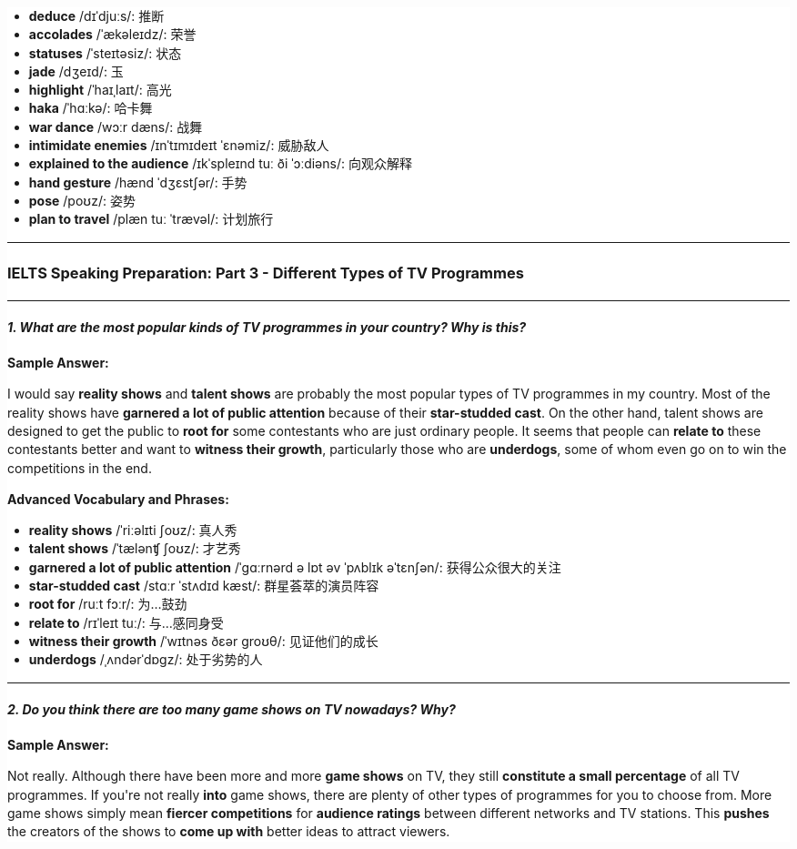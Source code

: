 - **deduce** /dɪˈdjuːs/: 推断
- **accolades** /ˈækəleɪdz/: 荣誉
- **statuses** /ˈsteɪtəsiz/: 状态
- **jade** /dʒeɪd/: 玉
- **highlight** /ˈhaɪˌlaɪt/: 高光
- **haka** /ˈhɑːkə/: 哈卡舞
- **war dance** /wɔːr dæns/: 战舞
- **intimidate enemies** /ɪnˈtɪmɪdeɪt ˈɛnəmiz/: 威胁敌人
- **explained to the audience** /ɪkˈspleɪnd tuː ði ˈɔːdiəns/: 向观众解释
- **hand gesture** /hænd ˈdʒɛstʃər/: 手势
- **pose** /poʊz/: 姿势
- **plan to travel** /plæn tuː ˈtrævəl/: 计划旅行

---

### IELTS Speaking Preparation: Part 3 - Different Types of TV Programmes

---

#### **_1. What are the most popular kinds of TV programmes in your country? Why is this?_**

**Sample Answer:**

I would say **reality shows** and **talent shows** are probably the most popular types of TV programmes in my country. Most of the reality shows have **garnered a lot of public attention** because of their **star-studded cast**. On the other hand, talent shows are designed to get the public to **root for** some contestants who are just ordinary people. It seems that people can **relate to** these contestants better and want to **witness their growth**, particularly those who are **underdogs**, some of whom even go on to win the competitions in the end.

**Advanced Vocabulary and Phrases:**

- **reality shows** /ˈriːəlɪti ʃoʊz/: 真人秀
- **talent shows** /ˈtælənʧ ʃoʊz/: 才艺秀
- **garnered a lot of public attention** /ˈɡɑːrnərd ə lɒt əv ˈpʌblɪk əˈtɛnʃən/: 获得公众很大的关注
- **star-studded cast** /stɑːr ˈstʌdɪd kæst/: 群星荟萃的演员阵容
- **root for** /ruːt fɔːr/: 为…鼓劲
- **relate to** /rɪˈleɪt tuː/: 与…感同身受
- **witness their growth** /ˈwɪtnəs ðɛər ɡroʊθ/: 见证他们的成长
- **underdogs** /ˌʌndərˈdɒɡz/: 处于劣势的人

---

#### **_2. Do you think there are too many game shows on TV nowadays? Why?_**

**Sample Answer:**

Not really. Although there have been more and more **game shows** on TV, they still **constitute a small percentage** of all TV programmes. If you're not really **into** game shows, there are plenty of other types of programmes for you to choose from. More game shows simply mean **fiercer competitions** for **audience ratings** between different networks and TV stations. This **pushes** the creators of the shows to **come up with** better ideas to attract viewers.
